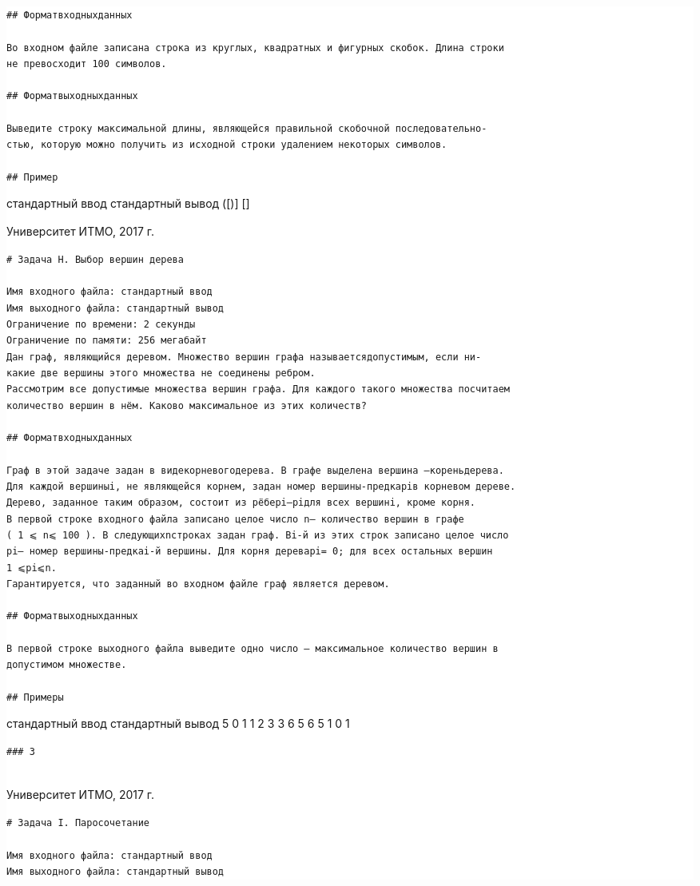 ```
## Форматвходныхданных

Во входном файле записана строка из круглых, квадратных и фигурных скобок. Длина строки
не превосходит 100 символов.

## Форматвыходныхданных

Выведите строку максимальной длины, являющейся правильной скобочной последовательно-
стью, которую можно получить из исходной строки удалением некоторых символов.

## Пример

```
стандартный ввод стандартный вывод
([)] []
```

```
Университет ИТМО, 2017 г.
```
# Задача H. Выбор вершин дерева

Имя входного файла: стандартный ввод
Имя выходного файла: стандартный вывод
Ограничение по времени: 2 секунды
Ограничение по памяти: 256 мегабайт
Дан граф, являющийся деревом. Множество вершин графа называетсядопустимым, если ни-
какие две вершины этого множества не соединены ребром.
Рассмотрим все допустимые множества вершин графа. Для каждого такого множества посчитаем
количество вершин в нём. Каково максимальное из этих количеств?

## Форматвходныхданных

Граф в этой задаче задан в видекорневогодерева. В графе выделена вершина —кореньдерева.
Для каждой вершиныi, не являющейся корнем, задан номер вершины-предкаpiв корневом дереве.
Дерево, заданное таким образом, состоит из рёберi—piдля всех вершинi, кроме корня.
В первой строке входного файла записано целое число n— количество вершин в графе
( 1 ⩽ n⩽ 100 ). В следующихnстроках задан граф. Вi-й из этих строк записано целое число
pi— номер вершины-предкаi-й вершины. Для корня дереваpi= 0; для всех остальных вершин
1 ⩽pi⩽n.
Гарантируется, что заданный во входном файле граф является деревом.

## Форматвыходныхданных

В первой строке выходного файла выведите одно число — максимальное количество вершин в
допустимом множестве.

## Примеры

```
стандартный ввод стандартный вывод
5 0 1 1 2 3
3 6 5 6 5 1 0 1
```
### 3


```
Университет ИТМО, 2017 г.
```
# Задача I. Паросочетание

Имя входного файла: стандартный ввод
Имя выходного файла: стандартный вывод
```